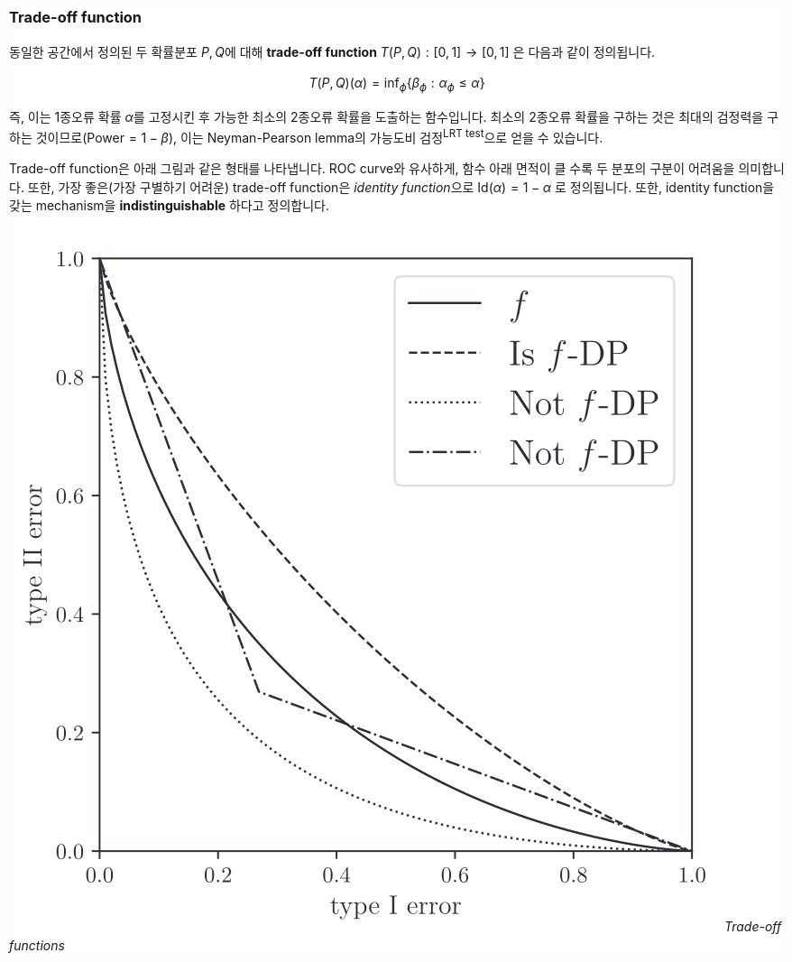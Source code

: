 ### Trade-off function

동일한 공간에서 정의된 두 확률분포 $P,Q$에 대해 **trade-off function** $T(P,Q):[0,1]\to[0,1]$ 은 다음과 같이 정의됩니다.

$$
T(P,Q)(\alpha) = \inf_{\phi}\lbrace \beta_{\phi}:\alpha_{\phi}\le \alpha\rbrace 
$$

즉, 이는 1종오류 확률 $\alpha$를 고정시킨 후 가능한 최소의 2종오류 확률을 도출하는 함수입니다. 최소의 2종오류 확률을 구하는 것은 최대의 검정력을 구하는 것이므로($\mathrm{Power} = 1-\beta$), 이는 Neyman-Pearson lemma의 가능도비 검정<sup>LRT test</sup>으로 얻을 수 있습니다.

Trade-off function은 아래 그림과 같은 형태를 나타냅니다. ROC curve와 유사하게, 함수 아래 면적이 클 수록 두 분포의 구분이 어려움을 의미합니다. 또한, 가장 좋은(가장 구별하기 어려운) trade-off function은 *identity function*으로 $\mathrm{Id}(\alpha) = 1-\alpha$ 로 정의됩니다. 또한, identity function을 갖는 mechanism을 **indistinguishable** 하다고 정의합니다.

![](/assets/img/Pasted%20image%2020240514122927.png)
*Trade-off functions*
